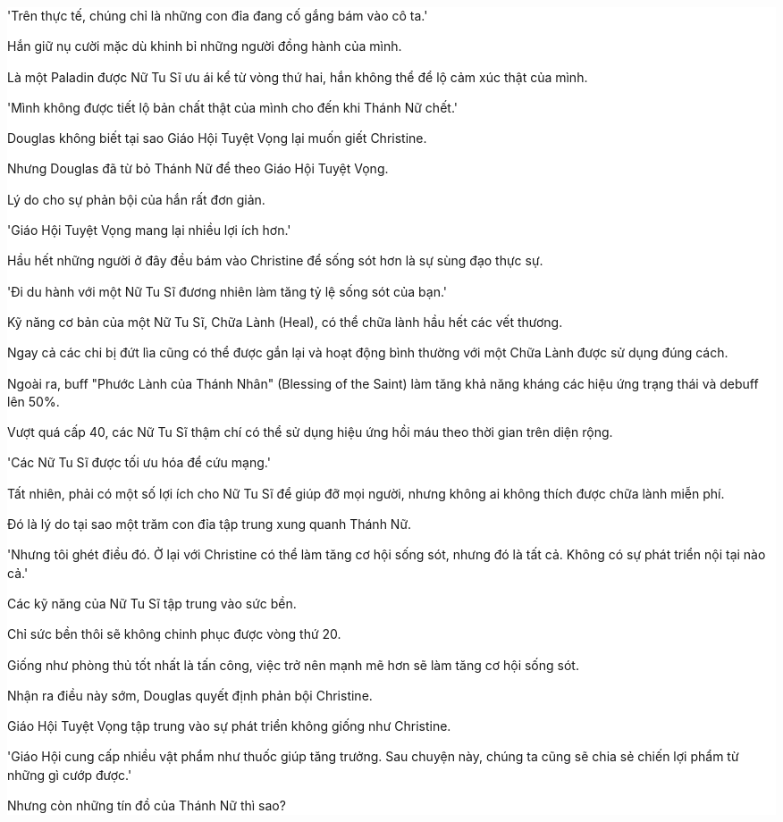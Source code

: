 'Trên thực tế, chúng chỉ là những con đỉa đang cố gắng bám vào cô ta.'

Hắn giữ nụ cười mặc dù khinh bỉ những người đồng hành của mình.

Là một Paladin được Nữ Tu Sĩ ưu ái kể từ vòng thứ hai, hắn không thể để lộ cảm xúc thật của mình.

'Mình không được tiết lộ bản chất thật của mình cho đến khi Thánh Nữ chết.'

Douglas không biết tại sao Giáo Hội Tuyệt Vọng lại muốn giết Christine.

Nhưng Douglas đã từ bỏ Thánh Nữ để theo Giáo Hội Tuyệt Vọng.

Lý do cho sự phản bội của hắn rất đơn giản.

'Giáo Hội Tuyệt Vọng mang lại nhiều lợi ích hơn.'

Hầu hết những người ở đây đều bám vào Christine để sống sót hơn là sự sùng đạo thực sự.

'Đi du hành với một Nữ Tu Sĩ đương nhiên làm tăng tỷ lệ sống sót của bạn.'

Kỹ năng cơ bản của một Nữ Tu Sĩ, Chữa Lành (Heal), có thể chữa lành hầu hết các vết thương.

Ngay cả các chi bị đứt lìa cũng có thể được gắn lại và hoạt động bình thường với một Chữa Lành được sử dụng đúng cách.

Ngoài ra, buff "Phước Lành của Thánh Nhân" (Blessing of the Saint) làm tăng khả năng kháng các hiệu ứng trạng thái và debuff lên 50%.

Vượt quá cấp 40, các Nữ Tu Sĩ thậm chí có thể sử dụng hiệu ứng hồi máu theo thời gian trên diện rộng.

'Các Nữ Tu Sĩ được tối ưu hóa để cứu mạng.'

Tất nhiên, phải có một số lợi ích cho Nữ Tu Sĩ để giúp đỡ mọi người, nhưng không ai không thích được chữa lành miễn phí.

Đó là lý do tại sao một trăm con đỉa tập trung xung quanh Thánh Nữ.

'Nhưng tôi ghét điều đó. Ở lại với Christine có thể làm tăng cơ hội sống sót, nhưng đó là tất cả. Không có sự phát triển nội tại nào cả.'

Các kỹ năng của Nữ Tu Sĩ tập trung vào sức bền.

Chỉ sức bền thôi sẽ không chinh phục được vòng thứ 20.

Giống như phòng thủ tốt nhất là tấn công, việc trở nên mạnh mẽ hơn sẽ làm tăng cơ hội sống sót.

Nhận ra điều này sớm, Douglas quyết định phản bội Christine.

Giáo Hội Tuyệt Vọng tập trung vào sự phát triển không giống như Christine.

'Giáo Hội cung cấp nhiều vật phẩm như thuốc giúp tăng trưởng. Sau chuyện này, chúng ta cũng sẽ chia sẻ chiến lợi phẩm từ những gì cướp được.'

Nhưng còn những tín đồ của Thánh Nữ thì sao?